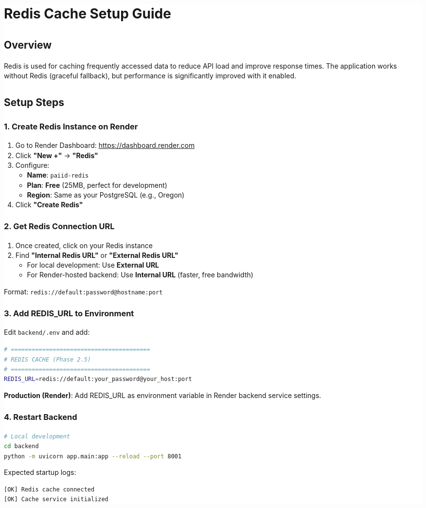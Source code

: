 # Redis Cache Setup Guide

## Overview

Redis is used for caching frequently accessed data to reduce API load and improve response times. The application works without Redis (graceful fallback), but performance is significantly improved with it enabled.

## Setup Steps

### 1. Create Redis Instance on Render

1. Go to Render Dashboard: https://dashboard.render.com
2. Click **"New +"** → **"Redis"**
3. Configure:
   - **Name**: `paiid-redis`
   - **Plan**: **Free** (25MB, perfect for development)
   - **Region**: Same as your PostgreSQL (e.g., Oregon)
4. Click **"Create Redis"**

### 2. Get Redis Connection URL

1. Once created, click on your Redis instance
2. Find **"Internal Redis URL"** or **"External Redis URL"**
   - For local development: Use **External URL**
   - For Render-hosted backend: Use **Internal URL** (faster, free bandwidth)

Format: `redis://default:password@hostname:port`

### 3. Add REDIS_URL to Environment

Edit `backend/.env` and add:

```bash
# ========================================
# REDIS CACHE (Phase 2.5)
# ========================================
REDIS_URL=redis://default:your_password@your_host:port
```

**Production (Render)**: Add REDIS_URL as environment variable in Render backend service settings.

### 4. Restart Backend

```bash
# Local development
cd backend
python -m uvicorn app.main:app --reload --port 8001
```

Expected startup logs:
```
[OK] Redis cache connected
[OK] Cache service initialized
```
